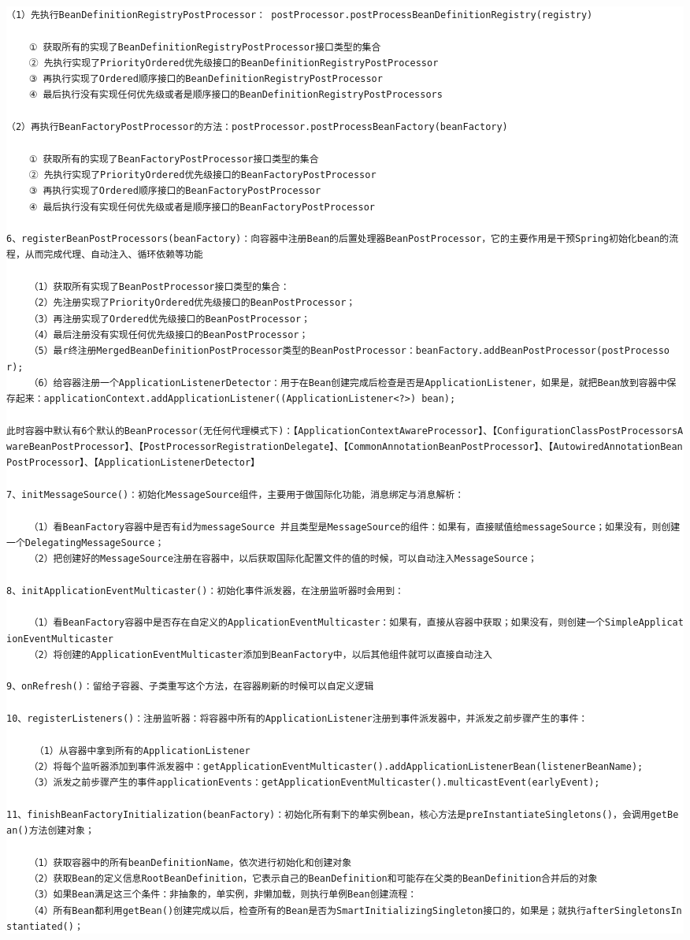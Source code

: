    （1）先执行BeanDefinitionRegistryPostProcessor： postProcessor.postProcessBeanDefinitionRegistry(registry)
    
        ① 获取所有的实现了BeanDefinitionRegistryPostProcessor接口类型的集合
        ② 先执行实现了PriorityOrdered优先级接口的BeanDefinitionRegistryPostProcessor
        ③ 再执行实现了Ordered顺序接口的BeanDefinitionRegistryPostProcessor
        ④ 最后执行没有实现任何优先级或者是顺序接口的BeanDefinitionRegistryPostProcessors        
    
    （2）再执行BeanFactoryPostProcessor的方法：postProcessor.postProcessBeanFactory(beanFactory)
    
        ① 获取所有的实现了BeanFactoryPostProcessor接口类型的集合
        ② 先执行实现了PriorityOrdered优先级接口的BeanFactoryPostProcessor
        ③ 再执行实现了Ordered顺序接口的BeanFactoryPostProcessor
        ④ 最后执行没有实现任何优先级或者是顺序接口的BeanFactoryPostProcessor
    
    6、registerBeanPostProcessors(beanFactory)：向容器中注册Bean的后置处理器BeanPostProcessor，它的主要作用是干预Spring初始化bean的流程，从而完成代理、自动注入、循环依赖等功能
    
        （1）获取所有实现了BeanPostProcessor接口类型的集合：
        （2）先注册实现了PriorityOrdered优先级接口的BeanPostProcessor；
        （3）再注册实现了Ordered优先级接口的BeanPostProcessor；
        （4）最后注册没有实现任何优先级接口的BeanPostProcessor；
        （5）最r终注册MergedBeanDefinitionPostProcessor类型的BeanPostProcessor：beanFactory.addBeanPostProcessor(postProcessor);
        （6）给容器注册一个ApplicationListenerDetector：用于在Bean创建完成后检查是否是ApplicationListener，如果是，就把Bean放到容器中保存起来：applicationContext.addApplicationListener((ApplicationListener<?>) bean);
    
    此时容器中默认有6个默认的BeanProcessor(无任何代理模式下)：【ApplicationContextAwareProcessor】、【ConfigurationClassPostProcessorsAwareBeanPostProcessor】、【PostProcessorRegistrationDelegate】、【CommonAnnotationBeanPostProcessor】、【AutowiredAnnotationBeanPostProcessor】、【ApplicationListenerDetector】
    
    7、initMessageSource()：初始化MessageSource组件，主要用于做国际化功能，消息绑定与消息解析：
    
        （1）看BeanFactory容器中是否有id为messageSource 并且类型是MessageSource的组件：如果有，直接赋值给messageSource；如果没有，则创建一个DelegatingMessageSource；
        （2）把创建好的MessageSource注册在容器中，以后获取国际化配置文件的值的时候，可以自动注入MessageSource；
    
    8、initApplicationEventMulticaster()：初始化事件派发器，在注册监听器时会用到：
    
        （1）看BeanFactory容器中是否存在自定义的ApplicationEventMulticaster：如果有，直接从容器中获取；如果没有，则创建一个SimpleApplicationEventMulticaster
        （2）将创建的ApplicationEventMulticaster添加到BeanFactory中，以后其他组件就可以直接自动注入
    
    9、onRefresh()：留给子容器、子类重写这个方法，在容器刷新的时候可以自定义逻辑
    
    10、registerListeners()：注册监听器：将容器中所有的ApplicationListener注册到事件派发器中，并派发之前步骤产生的事件：
    
         （1）从容器中拿到所有的ApplicationListener
        （2）将每个监听器添加到事件派发器中：getApplicationEventMulticaster().addApplicationListenerBean(listenerBeanName);
        （3）派发之前步骤产生的事件applicationEvents：getApplicationEventMulticaster().multicastEvent(earlyEvent);
    
    11、finishBeanFactoryInitialization(beanFactory)：初始化所有剩下的单实例bean，核心方法是preInstantiateSingletons()，会调用getBean()方法创建对象；
    
        （1）获取容器中的所有beanDefinitionName，依次进行初始化和创建对象
        （2）获取Bean的定义信息RootBeanDefinition，它表示自己的BeanDefinition和可能存在父类的BeanDefinition合并后的对象
        （3）如果Bean满足这三个条件：非抽象的，单实例，非懒加载，则执行单例Bean创建流程：    
        （4）所有Bean都利用getBean()创建完成以后，检查所有的Bean是否为SmartInitializingSingleton接口的，如果是；就执行afterSingletonsInstantiated()；
    